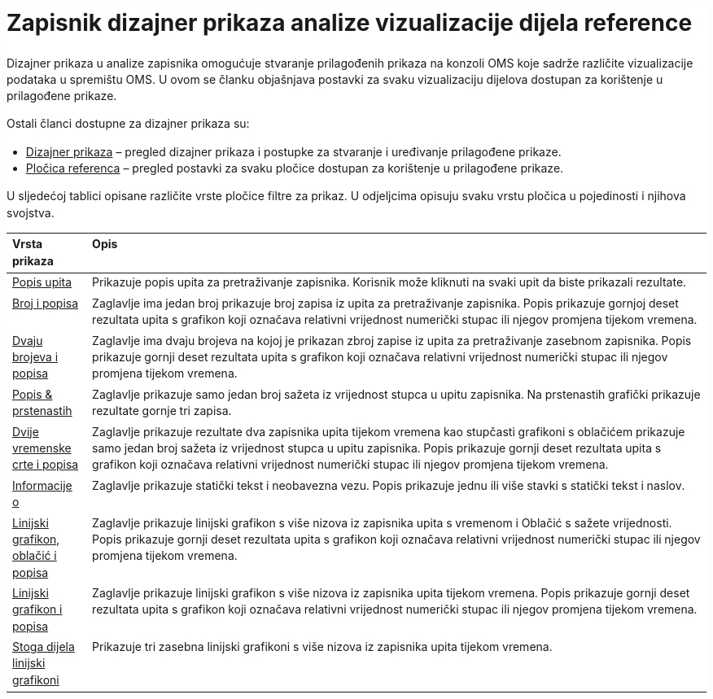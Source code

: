 <properties
    pageTitle="Prijava analitiku dizajner prikaza | Microsoft Azure"
    description="Dizajner prikaza u analize zapisnika omogućuje stvaranje prilagođenih prikaza na konzoli OMS koje sadrže različite vizualizacije podataka u spremištu OMS. U ovom se članku objašnjava postavki za svaku vizualizaciju dijelova dostupan za korištenje u prilagođene prikaze."
    services="log-analytics"
    documentationCenter=""
    authors="bwren"
    manager="jwhit"
    editor=""/>

<tags
    ms.service="log-analytics"
    ms.workload="na"
    ms.tgt_pltfrm="na"
    ms.devlang="na"
    ms.topic="article"
    ms.date="10/20/2016"
    ms.author="bwren"/>

# <a name="log-analytics-view-designer-visualization-part-reference"></a>Zapisnik dizajner prikaza analize vizualizacije dijela reference
Dizajner prikaza u analize zapisnika omogućuje stvaranje prilagođenih prikaza na konzoli OMS koje sadrže različite vizualizacije podataka u spremištu OMS. U ovom se članku objašnjava postavki za svaku vizualizaciju dijelova dostupan za korištenje u prilagođene prikaze.

Ostali članci dostupne za dizajner prikaza su:

- [Dizajner prikaza](log-analytics-view-designer.md) – pregled dizajner prikaza i postupke za stvaranje i uređivanje prilagođene prikaze.
- [Pločica referenca](log-analytics-view-designer-tiles.md) – pregled postavki za svaku pločice dostupan za korištenje u prilagođene prikaze. 

U sljedećoj tablici opisane različite vrste pločice filtre za prikaz.  U odjeljcima opisuju svaku vrstu pločica u pojedinosti i njihova svojstva.

| Vrsta prikaza | Opis |
|:--|:--|
| [Popis upita](#list-of-queries-part) | Prikazuje popis upita za pretraživanje zapisnika.  Korisnik može kliknuti na svaki upit da biste prikazali rezultate.  |
| [Broj i popisa](#number-amp-list-part) | Zaglavlje ima jedan broj prikazuje broj zapisa iz upita za pretraživanje zapisnika.  Popis prikazuje gornjoj deset rezultata upita s grafikon koji označava relativni vrijednost numerički stupac ili njegov promjena tijekom vremena. |
| [Dvaju brojeva i popisa](#two-numbers-amp-list-part) | Zaglavlje ima dvaju brojeva na kojoj je prikazan zbroj zapise iz upita za pretraživanje zasebnom zapisnika.  Popis prikazuje gornji deset rezultata upita s grafikon koji označava relativni vrijednost numerički stupac ili njegov promjena tijekom vremena. |
| [Popis & prstenastih](#donut-amp-list-part) | Zaglavlje prikazuje samo jedan broj sažeta iz vrijednost stupca u upitu zapisnika.  Na prstenastih grafički prikazuje rezultate gornje tri zapisa. |
| [Dvije vremenske crte i popisa](#two-timelines-amp-list-part) | Zaglavlje prikazuje rezultate dva zapisnika upita tijekom vremena kao stupčasti grafikoni s oblačićem prikazuje samo jedan broj sažeta iz vrijednost stupca u upitu zapisnika.  Popis prikazuje gornji deset rezultata upita s grafikon koji označava relativni vrijednost numerički stupac ili njegov promjena tijekom vremena. |   
| [Informacije o](#information-part) | Zaglavlje prikazuje statički tekst i neobavezna vezu.  Popis prikazuje jednu ili više stavki s statički tekst i naslov. |
| [Linijski grafikon, oblačić i popisa](#line-chart-callout-amp-list-part) | Zaglavlje prikazuje linijski grafikon s više nizova iz zapisnika upita s vremenom i Oblačić s sažete vrijednosti.  Popis prikazuje gornji deset rezultata upita s grafikon koji označava relativni vrijednost numerički stupac ili njegov promjena tijekom vremena. |
| [Linijski grafikon i popisa](#line-chart-amp-list-part) | Zaglavlje prikazuje linijski grafikon s više nizova iz zapisnika upita tijekom vremena.  Popis prikazuje gornji deset rezultata upita s grafikon koji označava relativni vrijednost numerički stupac ili njegov promjena tijekom vremena. |
| [Stoga dijela linijski grafikoni](#stack-of-line-charts-part) | Prikazuje tri zasebna linijski grafikoni s više nizova iz zapisnika upita tijekom vremena. |
